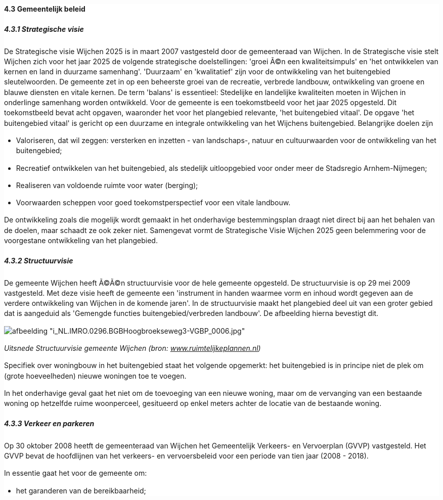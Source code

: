 #### 4\.3 Gemeentelijk beleid

##### 4\.3\.1 Strategische visie

De Strategische visie Wijchen 2025 is in maart 2007 vastgesteld door de gemeenteraad van Wijchen. In de Strategische visie stelt Wijchen zich voor het jaar 2025 de volgende strategische doelstellingen: 'groei Ã©n een kwaliteitsimpuls' en 'het ontwikkelen van kernen en land in duurzame samenhang'. 'Duurzaam' en 'kwalitatief' zijn voor de ontwikkeling van het buitengebied sleutelwoorden. De gemeente zet in op een beheerste groei van de recreatie, verbrede landbouw, ontwikkeling van groene en blauwe diensten en vitale kernen. De term 'balans' is essentieel: Stedelijke en landelijke kwaliteiten moeten in Wijchen in onderlinge samenhang worden ontwikkeld. Voor de gemeente is een toekomstbeeld voor het jaar 2025 opgesteld. Dit toekomstbeeld bevat acht opgaven, waaronder het voor het plangebied relevante, 'het buitengebied vitaal'. De opgave 'het buitengebied vitaal' is gericht op een duurzame en integrale ontwikkeling van het Wijchens buitengebied. Belangrijke doelen zijn

* Valoriseren, dat wil zeggen: versterken en inzetten \- van landschaps\-, natuur en cultuurwaarden voor de ontwikkeling van het buitengebied;

* Recreatief ontwikkelen van het buitengebied, als stedelijk uitloopgebied voor onder meer de Stadsregio Arnhem\-Nijmegen;

* Realiseren van voldoende ruimte voor water (berging);

* Voorwaarden scheppen voor goed toekomstperspectief voor een vitale landbouw.

De ontwikkeling zoals die mogelijk wordt gemaakt in het onderhavige bestemmingsplan draagt niet direct bij aan het behalen van de doelen, maar schaadt ze ook zeker niet. Samengevat vormt de Strategische Visie Wijchen 2025 geen belemmering voor de voorgestane ontwikkeling van het plangebied.

##### 4\.3\.2 Structuurvisie

De gemeente Wijchen heeft Ã©Ã©n structuurvisie voor de hele gemeente opgesteld. De structuurvisie is op 29 mei 2009 vastgesteld. Met deze visie heeft de gemeente een 'instrument in handen waarmee vorm en inhoud wordt gegeven aan de verdere ontwikkeling van Wijchen in de komende jaren'. In de structuurvisie maakt het plangebied deel uit van een groter gebied dat is aangeduid als 'Gemengde functies buitengebied/verbreden landbouw'. De afbeelding hierna bevestigt dit.

![afbeelding "i_NL.IMRO.0296.BGBHoogbroekseweg3-VGBP_0006.jpg"](i_NL.IMRO.0296.BGBHoogbroekseweg3-VGBP_0006.jpg)

*Uitsnede Structuurvisie gemeente Wijchen (bron: www.ruimtelijkeplannen.nl)*

Specifiek over woningbouw in het buitengebied staat het volgende opgemerkt: het buitengebied is in principe niet de plek om (grote hoeveelheden) nieuwe woningen toe te voegen.

In het onderhavige geval gaat het niet om de toevoeging van een nieuwe woning, maar om de vervanging van een bestaande woning op hetzelfde ruime woonperceel, gesitueerd op enkel meters achter de locatie van de bestaande woning.

##### 4\.3\.3 Verkeer en parkeren

Op 30 oktober 2008 heetft de gemeenteraad van Wijchen het Gemeentelijk Verkeers\- en Vervoerplan (GVVP) vastgesteld. Het GVVP bevat de hoofdlijnen van het verkeers\- en vervoersbeleid voor een periode van tien jaar (2008 \- 2018\).

In essentie gaat het voor de gemeente om:

* het garanderen van de bereikbaarheid;

